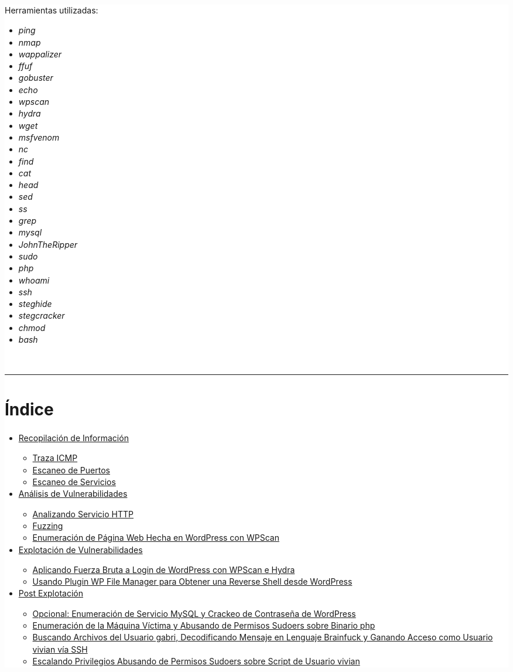 Herramientas utilizadas:
* *ping*
* *nmap*
* *wappalizer*
* *ffuf*
* *gobuster*
* *echo*
* *wpscan*
* *hydra*
* *wget*
* *msfvenom*
* *nc*
* *find*
* *cat*
* *head*
* *sed*
* *ss*
* *grep*
* *mysql*
* *JohnTheRipper*
* *sudo*
* *php*
* *whoami*
* *ssh*
* *steghide*
* *stegcracker*
* *chmod*
* *bash*


<br>
<hr>
<div id="Indice">
	<h1>Índice</h1>
	<ul>
		<li><a href="#Recopilacion">Recopilación de Información</a></li>
			<ul>
				<li><a href="#Ping">Traza ICMP</a></li>
				<li><a href="#Puertos">Escaneo de Puertos</a></li>
				<li><a href="#Servicios">Escaneo de Servicios</a></li>
			</ul>
		<li><a href="#Analisis">Análisis de Vulnerabilidades</a></li>
			<ul>
				<li><a href="#HTTP">Analizando Servicio HTTP</a></li>
				<li><a href="#fuzz">Fuzzing</a></li>
				<li><a href="#WPScan">Enumeración de Página Web Hecha en WordPress con WPScan</a></li>
			</ul>
		<li><a href="#Explotacion">Explotación de Vulnerabilidades</a></li>
			<ul>
				<li><a href="#FuerzaBruta">Aplicando Fuerza Bruta a Login de WordPress con WPScan e Hydra</a></li>
				<li><a href="#revShell">Usando Plugin WP File Manager para Obtener una Reverse Shell desde WordPress</a></li>
			</ul>
		<li><a href="#Post">Post Explotación</a></li>
			<ul>
				<li><a href="#Opcional">Opcional: Enumeración de Servicio MySQL y Crackeo de Contraseña de WordPress</a></li>
				<li><a href="#lineEnum">Enumeración de la Máquina Víctima y Abusando de Permisos Sudoers sobre Binario php</a></li>
				<li><a href="#gabri">Buscando Archivos del Usuario gabri, Decodificando Mensaje en Lenguaje Brainfuck y Ganando Acceso como Usuario vivian vía SSH</a></li>
				<li><a href="#Script">Escalando Privilegios Abusando de Permisos Sudoers sobre Script de Usuario vivian</a></li>
			</ul>
